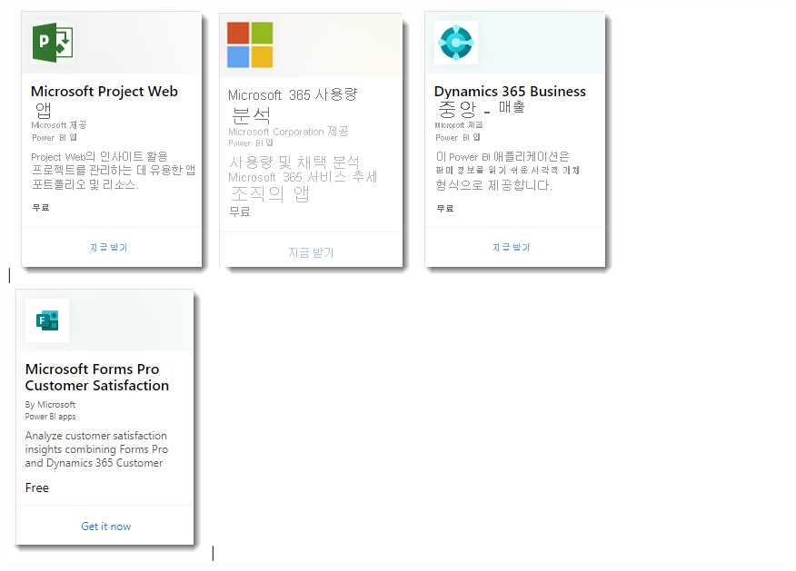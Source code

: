 | [![Microsoft Project 웹앱](./media/service-template-apps-overview/project-web.png)](https://app.powerbi.com/groups/me/getapps/services/pbi_msprojectonline.pbi-microsoftprojectwebapp) [![Microsoft 365 Usage Analytics 웹앱](./media/service-template-apps-overview/microsoft365-usage-analytics.png)](https://app.powerbi.com/groups/me/getapps/services/cia_microsoft365.microsoft-365-usage-analytics) [![Dynamic 365 Business Central - Sales 웹앱](./media/service-template-apps-overview/dynamics-sales.png)](https://app.powerbi.com/groups/me/getapps/services/microsoftdynsmb.businesscentral_sales) [![Microsoft Forms Pro Customer Satisfaction 웹앱](./media/service-template-apps-overview/forms-pro.png)](https://app.powerbi.com/groups/me/getapps/services/msfp.formsprocustomersatisfaction) |